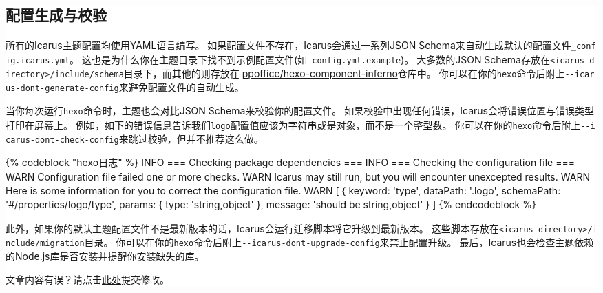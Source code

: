 
## 配置生成与校验

所有的Icarus主题配置均使用[YAML语言](https://yaml.org/)编写。
如果配置文件不存在，Icarus会通过一系列[JSON Schema](https://json-schema.org/)来自动生成默认的配置文件`_config.icarus.yml`。
这也是为什么你在主题目录下找不到示例配置文件(如`_config.yml.example`)。
大多数的JSON Schema存放在`<icarus_directory>/include/schema`目录下，而其他的则存放在
[ppoffice/hexo-component-inferno](https://github.com/ppoffice/hexo-component-inferno)仓库中。
你可以在你的`hexo`命令后附上`--icarus-dont-generate-config`来避免配置文件的自动生成。

当你每次运行`hexo`命令时，主题也会对比JSON Schema来校验你的配置文件。
如果校验中出现任何错误，Icarus会将错误位置与错误类型打印在屏幕上。
例如，如下的错误信息告诉我们`logo`配置值应该为字符串或是对象，而不是一个整型数。
你可以在你的`hexo`命令后附上`--icarus-dont-check-config`来跳过校验，但并不推荐这么做。

{% codeblock "hexo日志" %}
INFO  === Checking package dependencies ===
INFO  === Checking the configuration file ===
WARN  Configuration file failed one or more checks.
WARN  Icarus may still run, but you will encounter unexcepted results.
WARN  Here is some information for you to correct the configuration file.
WARN  [
  {
    keyword: 'type',
    dataPath: '.logo',
    schemaPath: '#/properties/logo/type',
    params: { type: 'string,object' },
    message: 'should be string,object'
  }
]
{% endcodeblock %}

此外，如果你的默认主题配置文件不是最新版本的话，Icarus会运行迁移脚本将它升级到最新版本。
这些脚本存放在`<icarus_directory>/include/migration`目录。
你可以在你的`hexo`命令后附上`--icarus-dont-upgrade-config`来禁止配置升级。
最后，Icarus也会检查主题依赖的Node.js库是否安装并提醒你安装缺失的库。


<article class="message message-immersive is-warning">
<div class="message-body">
<i class="fas fa-question-circle mr-2"></i>文章内容有误？请点击<a href="https://github.com/ppoffice/hexo-theme-icarus/edit/site/source/_posts/zh-CN/Configuring-Theme.md">此处</a>提交修改。
</div>
</article>
